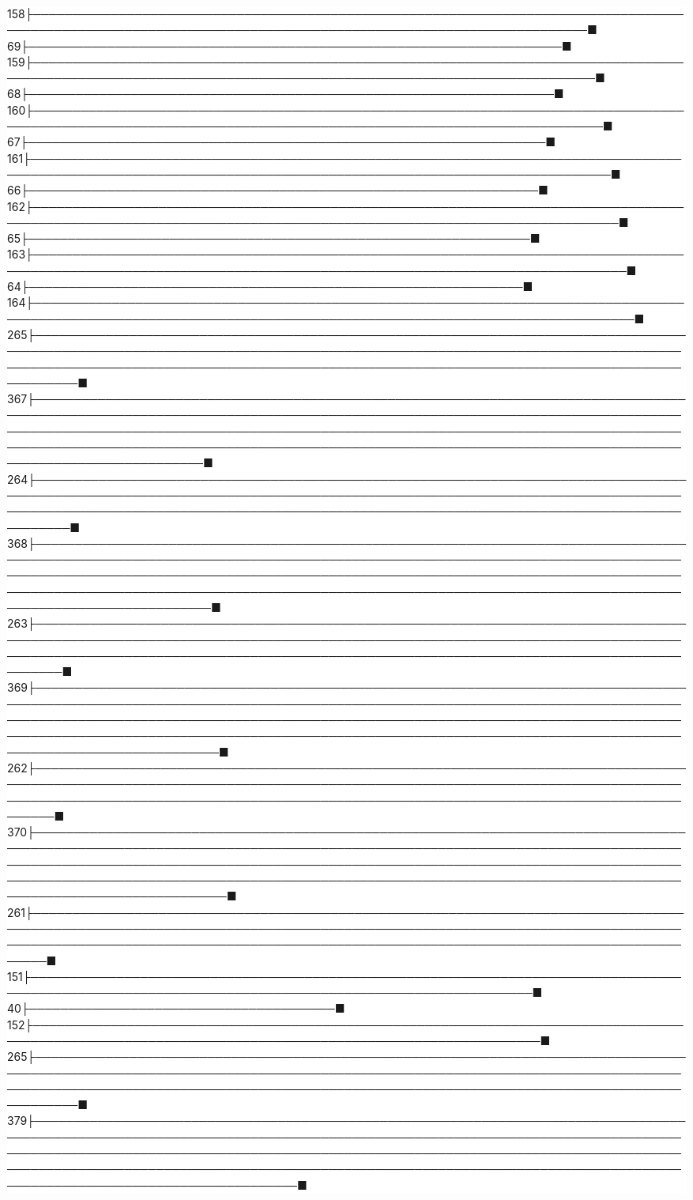 158├─────────────────────────────────────────────────────────────────────────────────────────────────────────────────────────────────────────────────────────────■
 69├────────────────────────────────────────────────────────────────────■
159├──────────────────────────────────────────────────────────────────────────────────────────────────────────────────────────────────────────────────────────────■
 68├───────────────────────────────────────────────────────────────────■
160├───────────────────────────────────────────────────────────────────────────────────────────────────────────────────────────────────────────────────────────────■
 67├──────────────────────────────────────────────────────────────────■
161├────────────────────────────────────────────────────────────────────────────────────────────────────────────────────────────────────────────────────────────────■
 66├─────────────────────────────────────────────────────────────────■
162├─────────────────────────────────────────────────────────────────────────────────────────────────────────────────────────────────────────────────────────────────■
 65├────────────────────────────────────────────────────────────────■
163├──────────────────────────────────────────────────────────────────────────────────────────────────────────────────────────────────────────────────────────────────■
 64├───────────────────────────────────────────────────────────────■
164├───────────────────────────────────────────────────────────────────────────────────────────────────────────────────────────────────────────────────────────────────■
265├────────────────────────────────────────────────────────────────────────────────────────────────────────────────────────────────────────────────────────────────────────────────────────────────────────────────────────────────────────────────────────────────────────■
367├──────────────────────────────────────────────────────────────────────────────────────────────────────────────────────────────────────────────────────────────────────────────────────────────────────────────────────────────────────────────────────────────────────────────────────────────────────────────────────────────────────────────────────────────────────────────■
264├───────────────────────────────────────────────────────────────────────────────────────────────────────────────────────────────────────────────────────────────────────────────────────────────────────────────────────────────────────────────────────────────────────■
368├───────────────────────────────────────────────────────────────────────────────────────────────────────────────────────────────────────────────────────────────────────────────────────────────────────────────────────────────────────────────────────────────────────────────────────────────────────────────────────────────────────────────────────────────────────────────■
263├──────────────────────────────────────────────────────────────────────────────────────────────────────────────────────────────────────────────────────────────────────────────────────────────────────────────────────────────────────────────────────────────────────■
369├────────────────────────────────────────────────────────────────────────────────────────────────────────────────────────────────────────────────────────────────────────────────────────────────────────────────────────────────────────────────────────────────────────────────────────────────────────────────────────────────────────────────────────────────────────────────■
262├─────────────────────────────────────────────────────────────────────────────────────────────────────────────────────────────────────────────────────────────────────────────────────────────────────────────────────────────────────────────────────────────────────■
370├─────────────────────────────────────────────────────────────────────────────────────────────────────────────────────────────────────────────────────────────────────────────────────────────────────────────────────────────────────────────────────────────────────────────────────────────────────────────────────────────────────────────────────────────────────────────────■
261├────────────────────────────────────────────────────────────────────────────────────────────────────────────────────────────────────────────────────────────────────────────────────────────────────────────────────────────────────────────────────────────────────■
151├──────────────────────────────────────────────────────────────────────────────────────────────────────────────────────────────────────────────────────■
 40├───────────────────────────────────────■
152├───────────────────────────────────────────────────────────────────────────────────────────────────────────────────────────────────────────────────────■
265├────────────────────────────────────────────────────────────────────────────────────────────────────────────────────────────────────────────────────────────────────────────────────────────────────────────────────────────────────────────────────────────────────────■
379├──────────────────────────────────────────────────────────────────────────────────────────────────────────────────────────────────────────────────────────────────────────────────────────────────────────────────────────────────────────────────────────────────────────────────────────────────────────────────────────────────────────────────────────────────────────────────────────■
